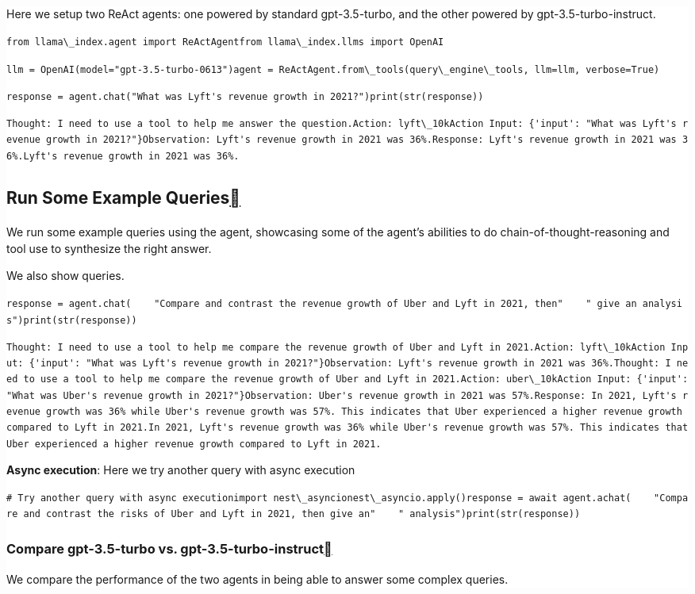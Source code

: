 Here we setup two ReAct agents: one powered by standard gpt-3.5-turbo, and the other powered by gpt-3.5-turbo-instruct.


```
from llama\_index.agent import ReActAgentfrom llama\_index.llms import OpenAI
```

```
llm = OpenAI(model="gpt-3.5-turbo-0613")agent = ReActAgent.from\_tools(query\_engine\_tools, llm=llm, verbose=True)
```

```
response = agent.chat("What was Lyft's revenue growth in 2021?")print(str(response))
```

```
Thought: I need to use a tool to help me answer the question.Action: lyft\_10kAction Input: {'input': "What was Lyft's revenue growth in 2021?"}Observation: Lyft's revenue growth in 2021 was 36%.Response: Lyft's revenue growth in 2021 was 36%.Lyft's revenue growth in 2021 was 36%.
```
Run Some Example Queries[](#run-some-example-queries "Permalink to this heading")
----------------------------------------------------------------------------------

We run some example queries using the agent, showcasing some of the agent’s abilities to do chain-of-thought-reasoning and tool use to synthesize the right answer.

We also show queries.


```
response = agent.chat(    "Compare and contrast the revenue growth of Uber and Lyft in 2021, then"    " give an analysis")print(str(response))
```

```
Thought: I need to use a tool to help me compare the revenue growth of Uber and Lyft in 2021.Action: lyft\_10kAction Input: {'input': "What was Lyft's revenue growth in 2021?"}Observation: Lyft's revenue growth in 2021 was 36%.Thought: I need to use a tool to help me compare the revenue growth of Uber and Lyft in 2021.Action: uber\_10kAction Input: {'input': "What was Uber's revenue growth in 2021?"}Observation: Uber's revenue growth in 2021 was 57%.Response: In 2021, Lyft's revenue growth was 36% while Uber's revenue growth was 57%. This indicates that Uber experienced a higher revenue growth compared to Lyft in 2021.In 2021, Lyft's revenue growth was 36% while Uber's revenue growth was 57%. This indicates that Uber experienced a higher revenue growth compared to Lyft in 2021.
```
**Async execution**: Here we try another query with async execution


```
# Try another query with async executionimport nest\_asyncionest\_asyncio.apply()response = await agent.achat(    "Compare and contrast the risks of Uber and Lyft in 2021, then give an"    " analysis")print(str(response))
```
### Compare gpt-3.5-turbo vs. gpt-3.5-turbo-instruct[](#compare-gpt-3-5-turbo-vs-gpt-3-5-turbo-instruct "Permalink to this heading")

We compare the performance of the two agents in being able to answer some complex queries.
